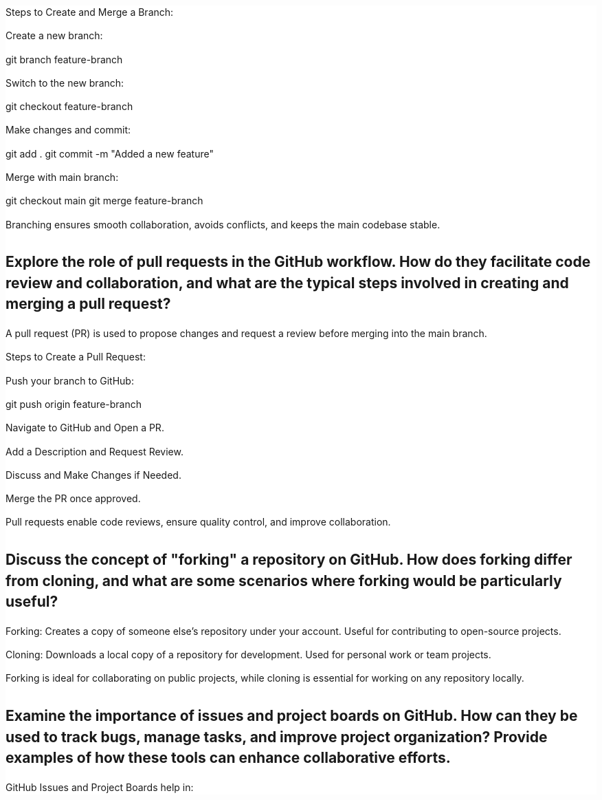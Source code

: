 Steps to Create and Merge a Branch:

Create a new branch:

git branch feature-branch

Switch to the new branch:

git checkout feature-branch

Make changes and commit:

git add .
git commit -m "Added a new feature"

Merge with main branch:

git checkout main
git merge feature-branch

Branching ensures smooth collaboration, avoids conflicts, and keeps the main codebase stable.

## Explore the role of pull requests in the GitHub workflow. How do they facilitate code review and collaboration, and what are the typical steps involved in creating and merging a pull request?
A pull request (PR) is used to propose changes and request a review before merging into the main branch.

Steps to Create a Pull Request:

Push your branch to GitHub:

git push origin feature-branch

Navigate to GitHub and Open a PR.

Add a Description and Request Review.

Discuss and Make Changes if Needed.

Merge the PR once approved.

Pull requests enable code reviews, ensure quality control, and improve collaboration.
## Discuss the concept of "forking" a repository on GitHub. How does forking differ from cloning, and what are some scenarios where forking would be particularly useful?
Forking: Creates a copy of someone else’s repository under your account. Useful for contributing to open-source projects.

Cloning: Downloads a local copy of a repository for development. Used for personal work or team projects.

Forking is ideal for collaborating on public projects, while cloning is essential for working on any repository locally.
## Examine the importance of issues and project boards on GitHub. How can they be used to track bugs, manage tasks, and improve project organization? Provide examples of how these tools can enhance collaborative efforts.
GitHub Issues and Project Boards help in:
